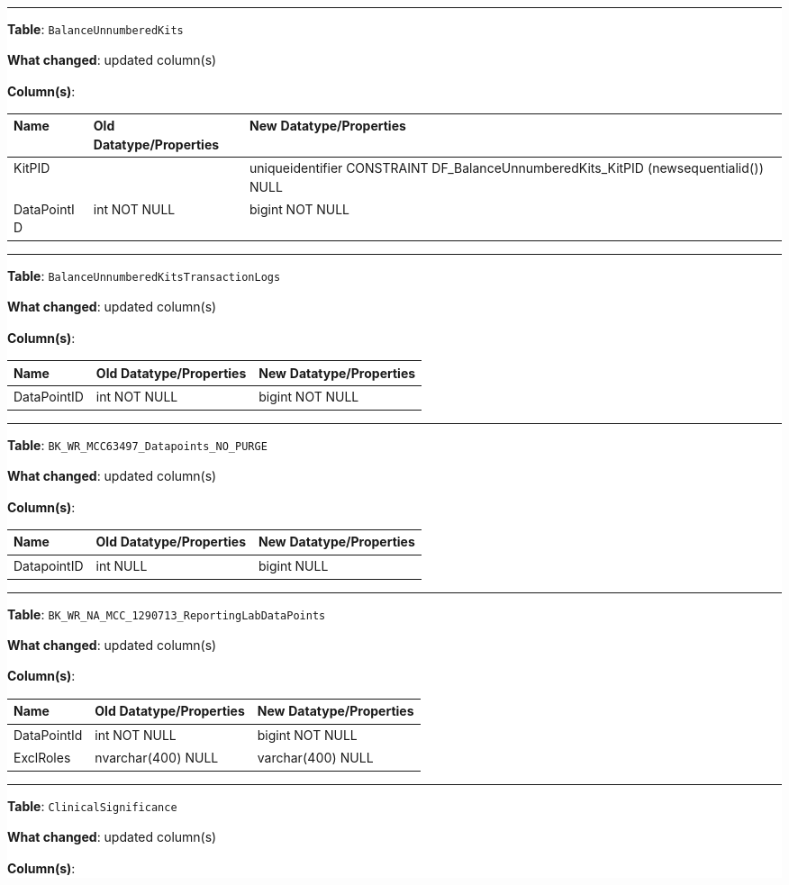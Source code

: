 ----

**Table**: ```BalanceUnnumberedKits```

**What changed**: updated column(s)

**Column(s)**:

| Name | Old Datatype/Properties | New Datatype/Properties |
|:--|:--|:--|
| KitPID |  | uniqueidentifier CONSTRAINT DF_BalanceUnnumberedKits_KitPID (newsequentialid()) NULL |
| DataPointID | int NOT NULL | bigint NOT NULL |

----

**Table**: ```BalanceUnnumberedKitsTransactionLogs```

**What changed**: updated column(s)

**Column(s)**:

| Name | Old Datatype/Properties | New Datatype/Properties |
|:--|:--|:--|
| DataPointID | int NOT NULL | bigint NOT NULL |

----

**Table**: ```BK_WR_MCC63497_Datapoints_NO_PURGE```

**What changed**: updated column(s)

**Column(s)**:

| Name | Old Datatype/Properties | New Datatype/Properties |
|:--|:--|:--|
| DatapointID | int NULL | bigint NULL |

----

**Table**: ```BK_WR_NA_MCC_1290713_ReportingLabDataPoints```

**What changed**: updated column(s)

**Column(s)**:

| Name | Old Datatype/Properties | New Datatype/Properties |
|:--|:--|:--|
| DataPointId | int NOT NULL | bigint NOT NULL |
| ExclRoles | nvarchar(400) NULL | varchar(400) NULL |

----

**Table**: ```ClinicalSignificance```

**What changed**: updated column(s)

**Column(s)**:
